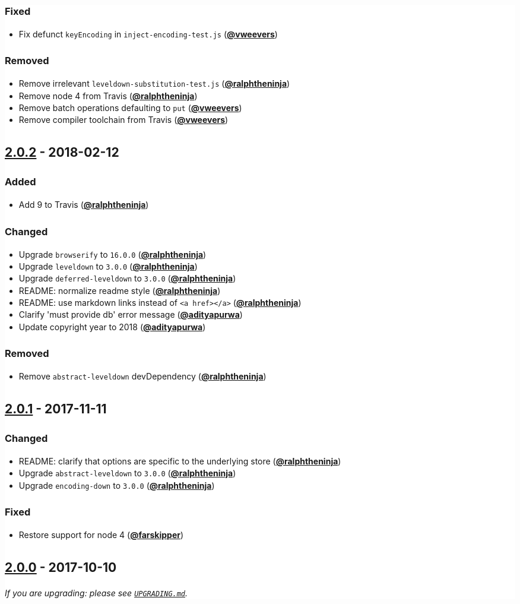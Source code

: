### Fixed

- Fix defunct `keyEncoding` in `inject-encoding-test.js` ([**@vweevers**](https://github.com/vweevers))

### Removed

- Remove irrelevant `leveldown-substitution-test.js` ([**@ralphtheninja**](https://github.com/ralphtheninja))
- Remove node 4 from Travis ([**@ralphtheninja**](https://github.com/ralphtheninja))
- Remove batch operations defaulting to `put` ([**@vweevers**](https://github.com/vweevers))
- Remove compiler toolchain from Travis ([**@vweevers**](https://github.com/vweevers))

## [2.0.2] - 2018-02-12

### Added

- Add 9 to Travis ([**@ralphtheninja**](https://github.com/ralphtheninja))

### Changed

- Upgrade `browserify` to `16.0.0` ([**@ralphtheninja**](https://github.com/ralphtheninja))
- Upgrade `leveldown` to `3.0.0` ([**@ralphtheninja**](https://github.com/ralphtheninja))
- Upgrade `deferred-leveldown` to `3.0.0` ([**@ralphtheninja**](https://github.com/ralphtheninja))
- README: normalize readme style ([**@ralphtheninja**](https://github.com/ralphtheninja))
- README: use markdown links instead of `<a href></a>` ([**@ralphtheninja**](https://github.com/ralphtheninja))
- Clarify 'must provide db' error message ([**@adityapurwa**](https://github.com/adityapurwa))
- Update copyright year to 2018 ([**@adityapurwa**](https://github.com/adityapurwa))

### Removed

- Remove `abstract-leveldown` devDependency ([**@ralphtheninja**](https://github.com/ralphtheninja))

## [2.0.1] - 2017-11-11

### Changed

- README: clarify that options are specific to the underlying store ([**@ralphtheninja**](https://github.com/ralphtheninja))
- Upgrade `abstract-leveldown` to `3.0.0` ([**@ralphtheninja**](https://github.com/ralphtheninja))
- Upgrade `encoding-down` to `3.0.0` ([**@ralphtheninja**](https://github.com/ralphtheninja))

### Fixed

- Restore support for node 4 ([**@farskipper**](https://github.com/farskipper))

## [2.0.0] - 2017-10-10

_If you are upgrading: please see [`UPGRADING.md`](UPGRADING.md)._


[5.1.1]: https://github.com/Level/levelup/releases/tag/v5.1.1
[5.1.0]: https://github.com/Level/levelup/releases/tag/v5.1.0
[5.0.1]: https://github.com/Level/levelup/releases/tag/v5.0.1
[5.0.0]: https://github.com/Level/levelup/releases/tag/v5.0.0
[4.4.0]: https://github.com/Level/levelup/releases/tag/v4.4.0
[4.3.2]: https://github.com/Level/levelup/releases/tag/v4.3.2
[4.3.1]: https://github.com/Level/levelup/releases/tag/v4.3.1
[4.3.0]: https://github.com/Level/levelup/releases/tag/v4.3.0
[4.2.0]: https://github.com/Level/levelup/releases/tag/v4.2.0
[4.1.0]: https://github.com/Level/levelup/releases/tag/v4.1.0
[4.0.2]: https://github.com/Level/levelup/releases/tag/v4.0.2
[4.0.1]: https://github.com/Level/levelup/releases/tag/v4.0.1
[4.0.0]: https://github.com/Level/levelup/releases/tag/v4.0.0
[3.1.1]: https://github.com/Level/levelup/releases/tag/v3.1.1
[3.1.0]: https://github.com/Level/levelup/releases/tag/v3.1.0
[3.0.1]: https://github.com/Level/levelup/releases/tag/v3.0.1
[3.0.0]: https://github.com/Level/levelup/releases/tag/v3.0.0
[2.0.2]: https://github.com/Level/levelup/releases/tag/v2.0.2
[2.0.1]: https://github.com/Level/levelup/releases/tag/v2.0.1
[2.0.0]: https://github.com/Level/levelup/releases/tag/v2.0.0
[2.0.0-rc3]: https://github.com/Level/levelup/releases/tag/v2.0.0-rc3
[2.0.0-rc2]: https://github.com/Level/levelup/releases/tag/v2.0.0-rc2
[2.0.0-rc1]: https://github.com/Level/levelup/releases/tag/v2.0.0-rc1
[1.3.9]: https://github.com/Level/levelup/releases/tag/v1.3.9
[1.3.8]: https://github.com/Level/levelup/releases/tag/v1.3.8
[1.3.7]: https://github.com/Level/levelup/releases/tag/v1.3.7
[1.3.6]: https://github.com/Level/levelup/releases/tag/v1.3.6
[1.3.5]: https://github.com/Level/levelup/releases/tag/v1.3.5
[1.3.4]: https://github.com/Level/levelup/releases/tag/v1.3.4
[1.3.3]: https://github.com/Level/levelup/releases/tag/v1.3.3
[1.3.2]: https://github.com/Level/levelup/releases/tag/v1.3.2
[1.3.1]: https://github.com/Level/levelup/releases/tag/v1.3.1
[1.3.0]: https://github.com/Level/levelup/releases/tag/v1.3.0
[1.2.1]: https://github.com/Level/levelup/releases/tag/v1.2.1
[1.2.0]: https://github.com/Level/levelup/releases/tag/v1.2.0
[1.1.1]: https://github.com/Level/levelup/releases/tag/v1.1.1
[1.1.0]: https://github.com/Level/levelup/releases/tag/v1.1.0
[1.0.0]: https://github.com/Level/levelup/releases/tag/v1.0.0
[1.0.0-5]: https://github.com/Level/levelup/releases/tag/v1.0.0-5
[1.0.0-4]: https://github.com/Level/levelup/releases/tag/v1.0.0-4
[1.0.0-3]: https://github.com/Level/levelup/releases/tag/v1.0.0-3
[1.0.0-2]: https://github.com/Level/levelup/releases/tag/v1.0.0-2
[1.0.0-1]: https://github.com/Level/levelup/releases/tag/v1.0.0-1
[1.0.0-0]: https://github.com/Level/levelup/releases/tag/v1.0.0-0
[0.19.1]: https://github.com/Level/levelup/releases/tag/v0.19.1
[0.19.0]: https://github.com/Level/levelup/releases/tag/v0.19.0
[0.18.6]: https://github.com/Level/levelup/releases/tag/v0.18.6
[0.18.5]: https://github.com/Level/levelup/releases/tag/v0.18.5
[0.18.4]: https://github.com/Level/levelup/releases/tag/v0.18.4
[0.18.3]: https://github.com/Level/levelup/releases/tag/v0.18.3
[0.18.2]: https://github.com/Level/levelup/releases/tag/v0.18.2
[0.18.1]: https://github.com/Level/levelup/releases/tag/v0.18.1
[0.18.0]: https://github.com/Level/levelup/releases/tag/0.18.0
[0.17.0]: https://github.com/Level/levelup/releases/tag/0.17.0
[0.16.0]: https://github.com/Level/levelup/releases/tag/0.16.0
[0.15.0]: https://github.com/Level/levelup/releases/tag/0.15.0
[0.14.0]: https://github.com/Level/levelup/releases/tag/0.14.0
[0.13.0]: https://github.com/Level/levelup/releases/tag/0.13.0
[0.12.0]: https://github.com/Level/levelup/releases/tag/0.12.0
[0.11.0]: https://github.com/Level/levelup/releases/tag/0.11.0
[0.10.0]: https://github.com/Level/levelup/releases/tag/0.10.0
[0.9.0]: https://github.com/Level/levelup/releases/tag/0.9.0
[0.8.0]: https://github.com/Level/levelup/releases/tag/0.8.0
[0.7.0]: https://github.com/Level/levelup/releases/tag/0.7.0
[0.6.2]: https://github.com/Level/levelup/releases/tag/0.6.2
[0.6.1]: https://github.com/Level/levelup/releases/tag/0.6.1
[0.6.0]: https://github.com/Level/levelup/releases/tag/0.6.0
[0.6.0-rc1]: https://github.com/Level/levelup/releases/tag/0.6.0-rc1
[0.5.4]: https://github.com/Level/levelup/releases/tag/0.5.4
[0.5.3]: https://github.com/Level/levelup/releases/tag/0.5.3
[0.5.3-1]: https://github.com/Level/levelup/releases/tag/0.5.3-1
[0.5.2]: https://github.com/Level/levelup/releases/tag/0.5.2
[0.5.1]: https://github.com/Level/levelup/releases/tag/0.5.1
[0.5.0]: https://github.com/Level/levelup/releases/tag/0.5.0
[0.5.0-1]: https://github.com/Level/levelup/releases/tag/0.5.0-1
[0.4.4]: https://github.com/Level/levelup/releases/tag/0.4.4
[0.4.3]: https://github.com/Level/levelup/releases/tag/0.4.3
[0.4.2]: https://github.com/Level/levelup/releases/tag/0.4.2
[0.4.1]: https://github.com/Level/levelup/releases/tag/0.4.1
[0.4.0]: https://github.com/Level/levelup/releases/tag/0.4.0
[0.3.3]: https://github.com/Level/levelup/releases/tag/0.3.3
[0.3.2]: https://github.com/Level/levelup/releases/tag/0.3.2
[0.3.1]: https://github.com/Level/levelup/releases/tag/0.3.1
[0.3.0]: https://github.com/Level/levelup/releases/tag/0.3.0
[0.2.1]: https://github.com/Level/levelup/releases/tag/0.2.1
[0.2.0]: https://github.com/Level/levelup/releases/tag/0.2.0
[0.1.2]: https://github.com/Level/levelup/releases/tag/0.1.2
[0.1.1]: https://github.com/Level/levelup/releases/tag/0.1.1
[0.1.0]: https://github.com/Level/levelup/releases/tag/0.1.0
[0.0.5]: https://github.com/Level/levelup/releases/tag/0.0.5
[0.0.5-1]: https://github.com/Level/levelup/releases/tag/0.0.5-1
[0.0.4]: https://github.com/Level/levelup/releases/tag/0.0.4
[0.0.3]: https://github.com/Level/levelup/releases/tag/0.0.3
[0.0.2]: https://github.com/Level/levelup/releases/tag/0.0.2
[0.0.2-1]: https://github.com/Level/levelup/releases/tag/0.0.2-1
[0.0.1]: https://github.com/Level/levelup/releases/tag/0.0.1
[0.0.0]: https://github.com/Level/levelup/releases/tag/0.0.0
[0.0.0-1]: https://github.com/Level/levelup/releases/tag/0.0.0-1